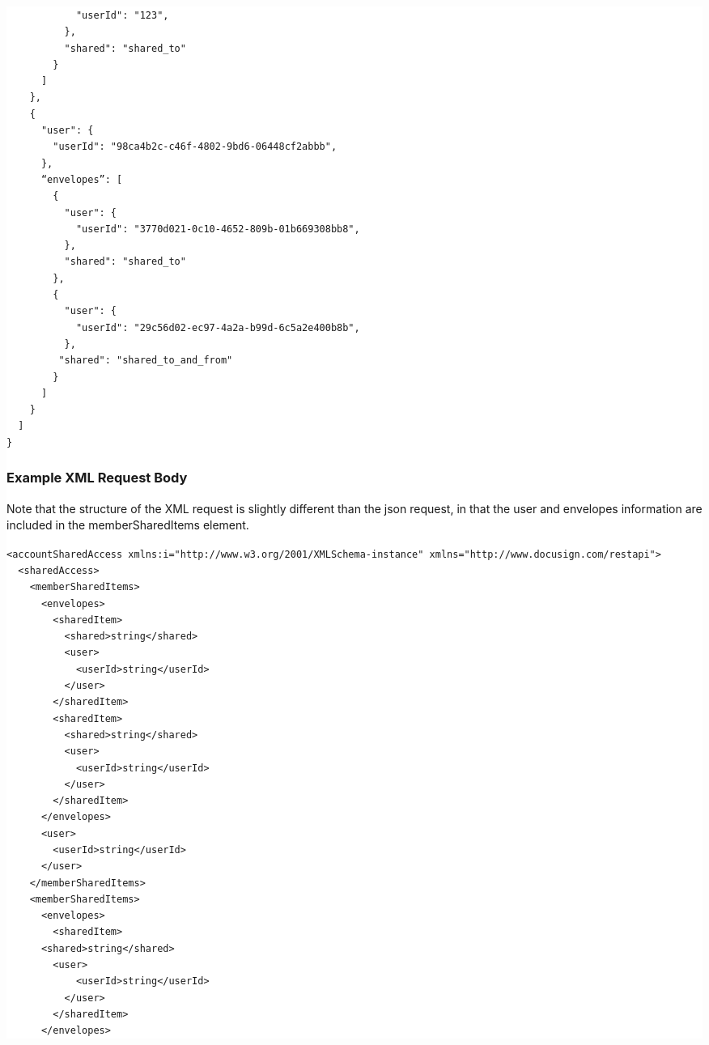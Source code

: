                 "userId": "123",
              },
              "shared": "shared_to"
            }
          ]
        },
        {
          "user": {
            "userId": "98ca4b2c-c46f-4802-9bd6-06448cf2abbb",
          },
          “envelopes”: [
            {
              "user": {
                "userId": "3770d021-0c10-4652-809b-01b669308bb8",
              },
              "shared": "shared_to"
            },
            {
              "user": {
                "userId": "29c56d02-ec97-4a2a-b99d-6c5a2e400b8b",
              },
             "shared": "shared_to_and_from"
            }
          ]
        }
      ]
    }

### Example XML Request Body

Note that the structure of the XML request is slightly different than the json request, in that the user and envelopes information are included in the memberSharedItems element.

    <accountSharedAccess xmlns:i="http://www.w3.org/2001/XMLSchema-instance" xmlns="http://www.docusign.com/restapi">
      <sharedAccess>
        <memberSharedItems>
          <envelopes>
            <sharedItem>
              <shared>string</shared>
              <user>
                <userId>string</userId>
              </user>
            </sharedItem>
            <sharedItem>
              <shared>string</shared>
              <user>
                <userId>string</userId>
              </user>
            </sharedItem>
          </envelopes>
          <user>
            <userId>string</userId>
          </user>
        </memberSharedItems>
        <memberSharedItems>
          <envelopes>
            <sharedItem>
          <shared>string</shared>
            <user>
                <userId>string</userId>
              </user>
            </sharedItem>
          </envelopes>
